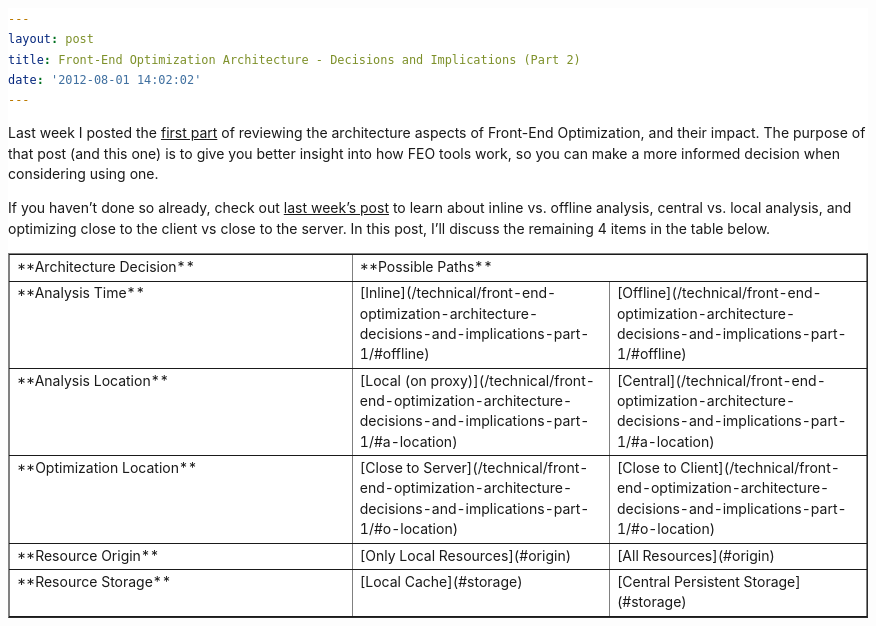 ```yaml
---
layout: post
title: Front-End Optimization Architecture - Decisions and Implications (Part 2)
date: '2012-08-01 14:02:02'
---
```



Last week I posted the [first part](http://www.guypo.com/technical/front-end-optimization-architecture-decisions-and-implications-part-1/) of reviewing the architecture aspects of Front-End Optimization, and their impact. The purpose of that post (and this one) is to give you better insight into how FEO tools work, so you can make a more informed decision when considering using one.

If you haven’t done so already, check out [last week’s post](http://www.guypo.com/technical/front-end-optimization-architecture-decisions-and-implications-part-1/) to learn about inline vs. offline analysis, central vs. local analysis, and optimizing close to the client vs close to the server. In this post, I’ll discuss the remaining 4 items in the table below.

<table border="1" cellpadding="0" cellspacing="0"><tbody><tr><td width="40%">**Architecture Decision**

</td><td colspan="2" width="60%">**Possible Paths**

</td></tr><tr><td width="40%">**Analysis Time**

</td><td width="30%">[Inline](/technical/front-end-optimization-architecture-decisions-and-implications-part-1/#offline)

</td><td width="30%">[Offline](/technical/front-end-optimization-architecture-decisions-and-implications-part-1/#offline)

</td></tr><tr><td>**Analysis Location**

</td><td>[Local (on proxy)](/technical/front-end-optimization-architecture-decisions-and-implications-part-1/#a-location)

</td><td>[Central](/technical/front-end-optimization-architecture-decisions-and-implications-part-1/#a-location)

</td></tr><tr><td>**Optimization Location**

</td><td>[Close to Server](/technical/front-end-optimization-architecture-decisions-and-implications-part-1/#o-location)

</td><td>[Close to Client](/technical/front-end-optimization-architecture-decisions-and-implications-part-1/#o-location)

</td></tr><tr><td>**Resource Origin**

</td><td>[Only Local Resources](#origin)

</td><td valign="top" width="148">[All Resources](#origin)

</td></tr><tr><td>**Resource Storage**

</td><td>[Local Cache](#storage)

</td><td>[Central Persistent Storage](#storage)
